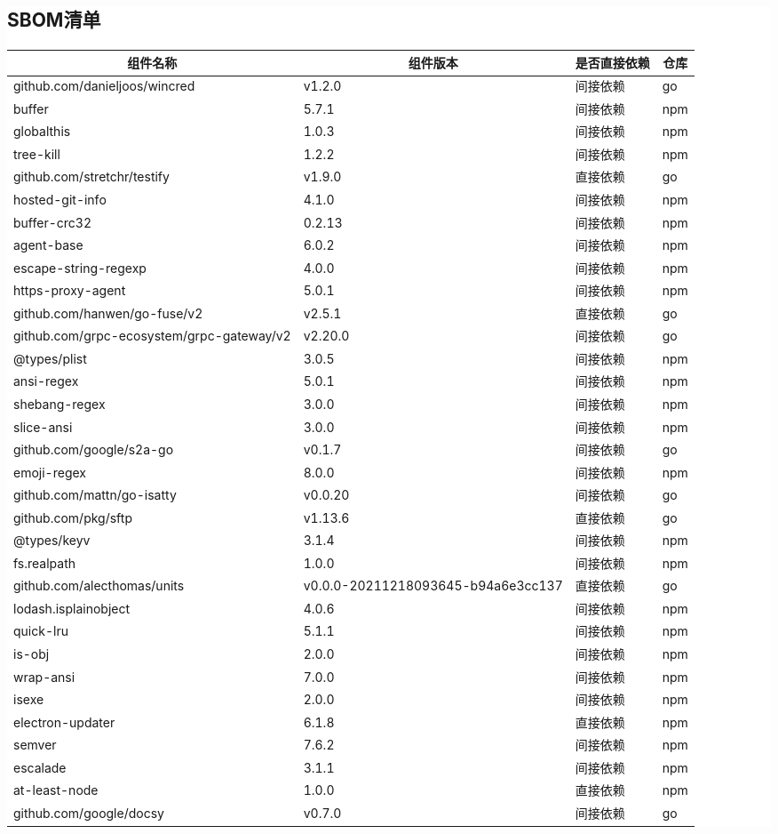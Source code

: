 


## SBOM清单

| 组件名称 | 组件版本 | 是否直接依赖 | 仓库 |
| -------- | -------- | ------------ | ---- |
|github.com/danieljoos/wincred|v1.2.0|间接依赖|go|
|buffer|5.7.1|间接依赖|npm|
|globalthis|1.0.3|间接依赖|npm|
|tree-kill|1.2.2|间接依赖|npm|
|github.com/stretchr/testify|v1.9.0|直接依赖|go|
|hosted-git-info|4.1.0|间接依赖|npm|
|buffer-crc32|0.2.13|间接依赖|npm|
|agent-base|6.0.2|间接依赖|npm|
|escape-string-regexp|4.0.0|间接依赖|npm|
|https-proxy-agent|5.0.1|间接依赖|npm|
|github.com/hanwen/go-fuse/v2|v2.5.1|直接依赖|go|
|github.com/grpc-ecosystem/grpc-gateway/v2|v2.20.0|间接依赖|go|
|@types/plist|3.0.5|间接依赖|npm|
|ansi-regex|5.0.1|间接依赖|npm|
|shebang-regex|3.0.0|间接依赖|npm|
|slice-ansi|3.0.0|间接依赖|npm|
|github.com/google/s2a-go|v0.1.7|间接依赖|go|
|emoji-regex|8.0.0|间接依赖|npm|
|github.com/mattn/go-isatty|v0.0.20|间接依赖|go|
|github.com/pkg/sftp|v1.13.6|直接依赖|go|
|@types/keyv|3.1.4|间接依赖|npm|
|fs.realpath|1.0.0|间接依赖|npm|
|github.com/alecthomas/units|v0.0.0-20211218093645-b94a6e3cc137|直接依赖|go|
|lodash.isplainobject|4.0.6|间接依赖|npm|
|quick-lru|5.1.1|间接依赖|npm|
|is-obj|2.0.0|间接依赖|npm|
|wrap-ansi|7.0.0|间接依赖|npm|
|isexe|2.0.0|间接依赖|npm|
|electron-updater|6.1.8|直接依赖|npm|
|semver|7.6.2|间接依赖|npm|
|escalade|3.1.1|间接依赖|npm|
|at-least-node|1.0.0|直接依赖|npm|
|github.com/google/docsy|v0.7.0|间接依赖|go|